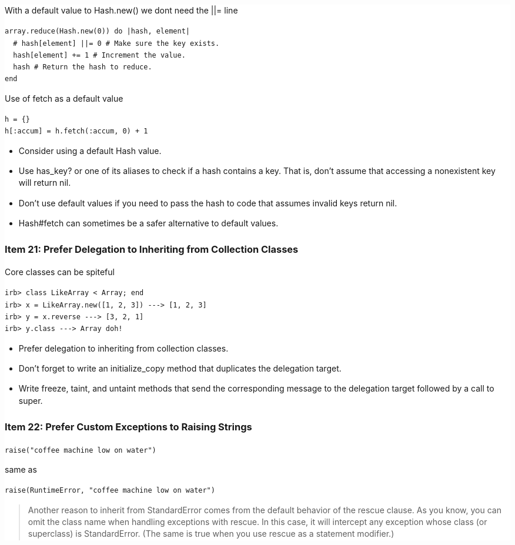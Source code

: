 
With a default value to Hash.new() we dont need the ||= line

    array.reduce(Hash.new(0)) do |hash, element|
      # hash[element] ||= 0 # Make sure the key exists.
      hash[element] += 1 # Increment the value.
      hash # Return the hash to reduce. 
    end

Use of fetch as a default value

    h = {}
    h[:accum] = h.fetch(:accum, 0) + 1


* Consider using a default Hash value.

* Use has_key? or one of its aliases to check if a hash contains a key. That
  is, don’t assume that accessing a nonexistent key will return nil.

* Don’t use default values if you need to pass the hash to code that assumes
invalid keys return nil.

* Hash#fetch can sometimes be a safer alternative to default values.


### Item 21: Prefer Delegation to Inheriting from Collection Classes

Core classes can be spiteful

    irb> class LikeArray < Array; end
    irb> x = LikeArray.new([1, 2, 3]) ---> [1, 2, 3]
    irb> y = x.reverse ---> [3, 2, 1]
    irb> y.class ---> Array doh!

* Prefer delegation to inheriting from collection classes.

* Don’t forget to write an initialize_copy method that duplicates the
  delegation target.

* Write freeze, taint, and untaint methods that send the corresponding
  message to the delegation target followed by a call to super.

### Item 22: Prefer Custom Exceptions to Raising Strings

    raise("coffee machine low on water")

same as

    raise(RuntimeError, "coffee machine low on water")

>Another reason to inherit from StandardError comes from the default
behavior of the rescue clause. As you know, you can omit the class
name when handling exceptions with rescue. In this case, it will
intercept any exception whose class (or superclass) is StandardError.
(The same is true when you use rescue as a statement modifier.)
